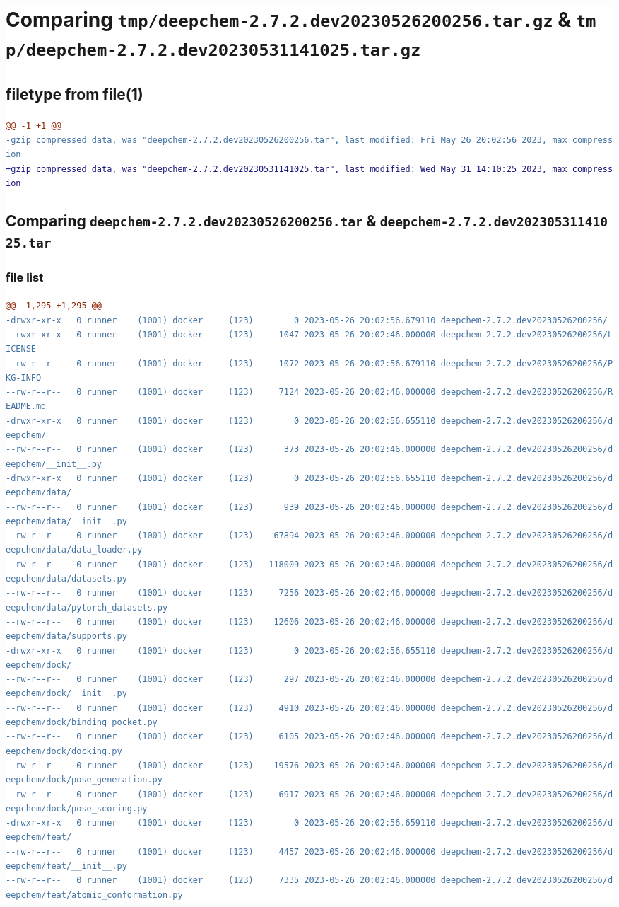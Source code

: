 # Comparing `tmp/deepchem-2.7.2.dev20230526200256.tar.gz` & `tmp/deepchem-2.7.2.dev20230531141025.tar.gz`

## filetype from file(1)

```diff
@@ -1 +1 @@
-gzip compressed data, was "deepchem-2.7.2.dev20230526200256.tar", last modified: Fri May 26 20:02:56 2023, max compression
+gzip compressed data, was "deepchem-2.7.2.dev20230531141025.tar", last modified: Wed May 31 14:10:25 2023, max compression
```

## Comparing `deepchem-2.7.2.dev20230526200256.tar` & `deepchem-2.7.2.dev20230531141025.tar`

### file list

```diff
@@ -1,295 +1,295 @@
-drwxr-xr-x   0 runner    (1001) docker     (123)        0 2023-05-26 20:02:56.679110 deepchem-2.7.2.dev20230526200256/
--rwxr-xr-x   0 runner    (1001) docker     (123)     1047 2023-05-26 20:02:46.000000 deepchem-2.7.2.dev20230526200256/LICENSE
--rw-r--r--   0 runner    (1001) docker     (123)     1072 2023-05-26 20:02:56.679110 deepchem-2.7.2.dev20230526200256/PKG-INFO
--rw-r--r--   0 runner    (1001) docker     (123)     7124 2023-05-26 20:02:46.000000 deepchem-2.7.2.dev20230526200256/README.md
-drwxr-xr-x   0 runner    (1001) docker     (123)        0 2023-05-26 20:02:56.655110 deepchem-2.7.2.dev20230526200256/deepchem/
--rw-r--r--   0 runner    (1001) docker     (123)      373 2023-05-26 20:02:46.000000 deepchem-2.7.2.dev20230526200256/deepchem/__init__.py
-drwxr-xr-x   0 runner    (1001) docker     (123)        0 2023-05-26 20:02:56.655110 deepchem-2.7.2.dev20230526200256/deepchem/data/
--rw-r--r--   0 runner    (1001) docker     (123)      939 2023-05-26 20:02:46.000000 deepchem-2.7.2.dev20230526200256/deepchem/data/__init__.py
--rw-r--r--   0 runner    (1001) docker     (123)    67894 2023-05-26 20:02:46.000000 deepchem-2.7.2.dev20230526200256/deepchem/data/data_loader.py
--rw-r--r--   0 runner    (1001) docker     (123)   118009 2023-05-26 20:02:46.000000 deepchem-2.7.2.dev20230526200256/deepchem/data/datasets.py
--rw-r--r--   0 runner    (1001) docker     (123)     7256 2023-05-26 20:02:46.000000 deepchem-2.7.2.dev20230526200256/deepchem/data/pytorch_datasets.py
--rw-r--r--   0 runner    (1001) docker     (123)    12606 2023-05-26 20:02:46.000000 deepchem-2.7.2.dev20230526200256/deepchem/data/supports.py
-drwxr-xr-x   0 runner    (1001) docker     (123)        0 2023-05-26 20:02:56.655110 deepchem-2.7.2.dev20230526200256/deepchem/dock/
--rw-r--r--   0 runner    (1001) docker     (123)      297 2023-05-26 20:02:46.000000 deepchem-2.7.2.dev20230526200256/deepchem/dock/__init__.py
--rw-r--r--   0 runner    (1001) docker     (123)     4910 2023-05-26 20:02:46.000000 deepchem-2.7.2.dev20230526200256/deepchem/dock/binding_pocket.py
--rw-r--r--   0 runner    (1001) docker     (123)     6105 2023-05-26 20:02:46.000000 deepchem-2.7.2.dev20230526200256/deepchem/dock/docking.py
--rw-r--r--   0 runner    (1001) docker     (123)    19576 2023-05-26 20:02:46.000000 deepchem-2.7.2.dev20230526200256/deepchem/dock/pose_generation.py
--rw-r--r--   0 runner    (1001) docker     (123)     6917 2023-05-26 20:02:46.000000 deepchem-2.7.2.dev20230526200256/deepchem/dock/pose_scoring.py
-drwxr-xr-x   0 runner    (1001) docker     (123)        0 2023-05-26 20:02:56.659110 deepchem-2.7.2.dev20230526200256/deepchem/feat/
--rw-r--r--   0 runner    (1001) docker     (123)     4457 2023-05-26 20:02:46.000000 deepchem-2.7.2.dev20230526200256/deepchem/feat/__init__.py
--rw-r--r--   0 runner    (1001) docker     (123)     7335 2023-05-26 20:02:46.000000 deepchem-2.7.2.dev20230526200256/deepchem/feat/atomic_conformation.py
```